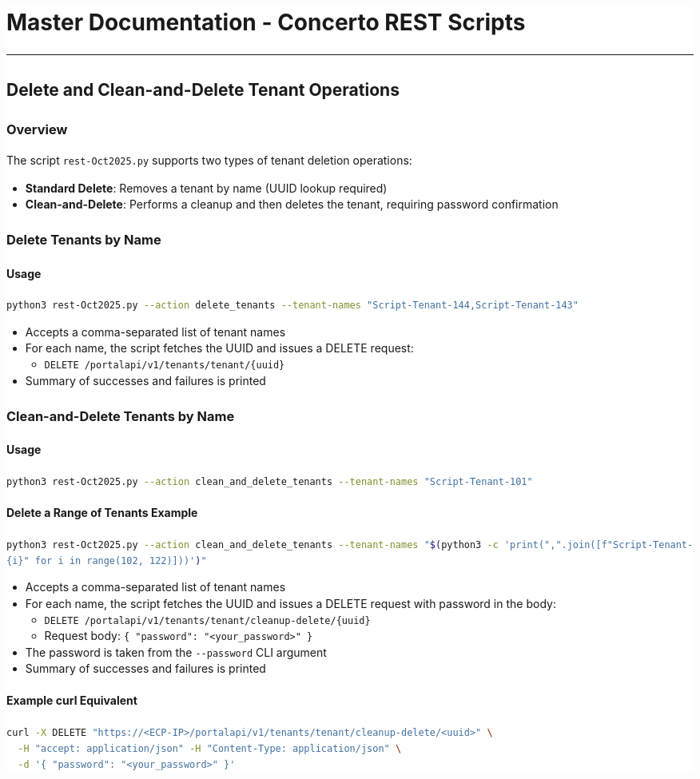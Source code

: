 # Master Documentation - Concerto REST Scripts

---

## Delete and Clean-and-Delete Tenant Operations

### Overview

The script `rest-Oct2025.py` supports two types of tenant deletion operations:
- **Standard Delete**: Removes a tenant by name (UUID lookup required)
- **Clean-and-Delete**: Performs a cleanup and then deletes the tenant, requiring password confirmation

### Delete Tenants by Name

#### Usage
```bash
python3 rest-Oct2025.py --action delete_tenants --tenant-names "Script-Tenant-144,Script-Tenant-143"
```
- Accepts a comma-separated list of tenant names
- For each name, the script fetches the UUID and issues a DELETE request:
  - `DELETE /portalapi/v1/tenants/tenant/{uuid}`
- Summary of successes and failures is printed

### Clean-and-Delete Tenants by Name

#### Usage
```bash
python3 rest-Oct2025.py --action clean_and_delete_tenants --tenant-names "Script-Tenant-101"
```

#### Delete a Range of Tenants Example
```bash
python3 rest-Oct2025.py --action clean_and_delete_tenants --tenant-names "$(python3 -c 'print(",".join([f"Script-Tenant-{i}" for i in range(102, 122)]))')"
```
- Accepts a comma-separated list of tenant names
- For each name, the script fetches the UUID and issues a DELETE request with password in the body:
  - `DELETE /portalapi/v1/tenants/tenant/cleanup-delete/{uuid}`
  - Request body: `{ "password": "<your_password>" }`
- The password is taken from the `--password` CLI argument
- Summary of successes and failures is printed

#### Example curl Equivalent
```bash
curl -X DELETE "https://<ECP-IP>/portalapi/v1/tenants/tenant/cleanup-delete/<uuid>" \
  -H "accept: application/json" -H "Content-Type: application/json" \
  -d '{ "password": "<your_password>" }'
```
